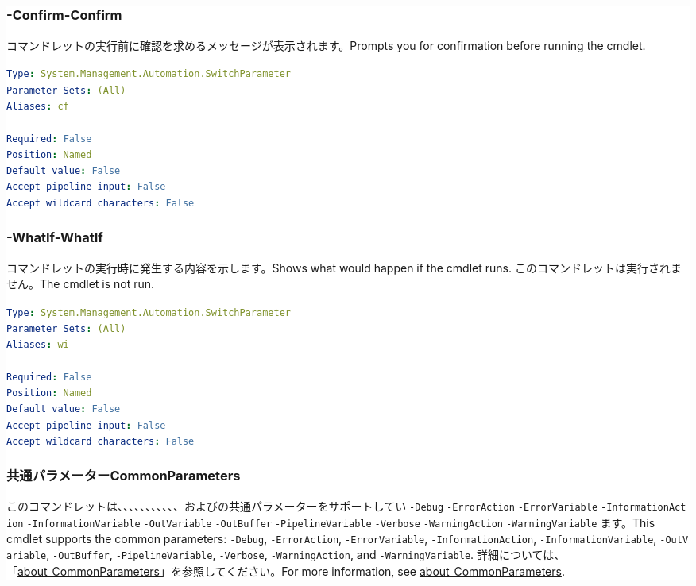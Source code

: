 ### <span data-ttu-id="73d10-158">-Confirm</span><span class="sxs-lookup"><span data-stu-id="73d10-158">-Confirm</span></span>

<span data-ttu-id="73d10-159">コマンドレットの実行前に確認を求めるメッセージが表示されます。</span><span class="sxs-lookup"><span data-stu-id="73d10-159">Prompts you for confirmation before running the cmdlet.</span></span>

```yaml
Type: System.Management.Automation.SwitchParameter
Parameter Sets: (All)
Aliases: cf

Required: False
Position: Named
Default value: False
Accept pipeline input: False
Accept wildcard characters: False
```

### <span data-ttu-id="73d10-160">-WhatIf</span><span class="sxs-lookup"><span data-stu-id="73d10-160">-WhatIf</span></span>

<span data-ttu-id="73d10-161">コマンドレットの実行時に発生する内容を示します。</span><span class="sxs-lookup"><span data-stu-id="73d10-161">Shows what would happen if the cmdlet runs.</span></span>
<span data-ttu-id="73d10-162">このコマンドレットは実行されません。</span><span class="sxs-lookup"><span data-stu-id="73d10-162">The cmdlet is not run.</span></span>

```yaml
Type: System.Management.Automation.SwitchParameter
Parameter Sets: (All)
Aliases: wi

Required: False
Position: Named
Default value: False
Accept pipeline input: False
Accept wildcard characters: False
```

### <span data-ttu-id="73d10-163">共通パラメーター</span><span class="sxs-lookup"><span data-stu-id="73d10-163">CommonParameters</span></span>

<span data-ttu-id="73d10-164">このコマンドレットは、、、、、、、、、、、およびの共通パラメーターをサポートしてい `-Debug` `-ErrorAction` `-ErrorVariable` `-InformationAction` `-InformationVariable` `-OutVariable` `-OutBuffer` `-PipelineVariable` `-Verbose` `-WarningAction` `-WarningVariable` ます。</span><span class="sxs-lookup"><span data-stu-id="73d10-164">This cmdlet supports the common parameters: `-Debug`, `-ErrorAction`, `-ErrorVariable`, `-InformationAction`, `-InformationVariable`, `-OutVariable`, `-OutBuffer`, `-PipelineVariable`, `-Verbose`, `-WarningAction`, and `-WarningVariable`.</span></span> <span data-ttu-id="73d10-165">詳細については、「[about_CommonParameters](../Microsoft.PowerShell.Core/About/about_CommonParameters.md)」を参照してください。</span><span class="sxs-lookup"><span data-stu-id="73d10-165">For more information, see [about_CommonParameters](../Microsoft.PowerShell.Core/About/about_CommonParameters.md).</span></span>
